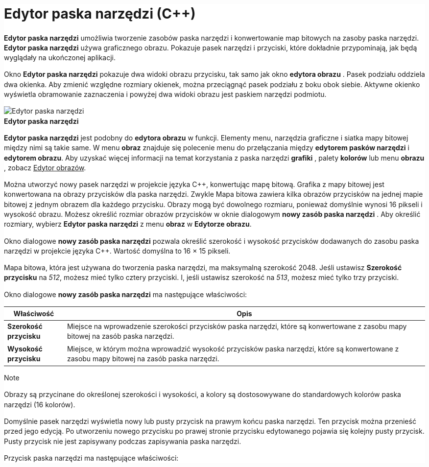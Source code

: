 # <a name="toolbar-editor-c"></a>Edytor paska narzędzi (C++)

**Edytor paska narzędzi** umożliwia tworzenie zasobów paska narzędzi i konwertowanie map bitowych na zasoby paska narzędzi. **Edytor paska narzędzi** używa graficznego obrazu. Pokazuje pasek narzędzi i przyciski, które dokładnie przypominają, jak będą wyglądały na ukończonej aplikacji.

Okno **Edytor paska narzędzi** pokazuje dwa widoki obrazu przycisku, tak samo jak okno **edytora obrazu** . Pasek podziału oddziela dwa okienka. Aby zmienić względne rozmiary okienek, można przeciągnąć pasek podziału z boku obok siebie. Aktywne okienko wyświetla obramowanie zaznaczenia i powyżej dwa widoki obrazu jest paskiem narzędzi podmiotu.

![Edytor paska narzędzi](../mfc/media/vctoolbareditor.gif "vcToolbarEditor")<br/>
**Edytor paska narzędzi**

**Edytor paska narzędzi** jest podobny do **edytora obrazu** w funkcji. Elementy menu, narzędzia graficzne i siatka mapy bitowej między nimi są takie same. W menu **obraz** znajduje się polecenie menu do przełączania między **edytorem pasków narzędzi** i **edytorem obrazu**. Aby uzyskać więcej informacji na temat korzystania z paska narzędzi **grafiki** , palety **kolorów** lub menu **obrazu** , zobacz [Edytor obrazów](../windows/image-editor-for-icons.md).

Można utworzyć nowy pasek narzędzi w projekcie języka C++, konwertując mapę bitową. Grafika z mapy bitowej jest konwertowana na obrazy przycisków dla paska narzędzi. Zwykle Mapa bitowa zawiera kilka obrazów przycisków na jednej mapie bitowej z jednym obrazem dla każdego przycisku. Obrazy mogą być dowolnego rozmiaru, ponieważ domyślnie wynosi 16 pikseli i wysokość obrazu. Możesz określić rozmiar obrazów przycisków w oknie dialogowym **nowy zasób paska narzędzi** . Aby określić rozmiary, wybierz **Edytor paska narzędzi** z menu **obraz** w **Edytorze obrazu**.

Okno dialogowe **nowy zasób paska narzędzi** pozwala określić szerokość i wysokość przycisków dodawanych do zasobu paska narzędzi w projekcie języka C++. Wartość domyślna to 16 × 15 pikseli.

Mapa bitowa, która jest używana do tworzenia paska narzędzi, ma maksymalną szerokość 2048. Jeśli ustawisz **Szerokość przycisku** na *512*, możesz mieć tylko cztery przyciski. I, jeśli ustawisz szerokość na *513*, możesz mieć tylko trzy przyciski.

Okno dialogowe **nowy zasób paska narzędzi** ma następujące właściwości:

|Właściwość|Opis|
|---|---------------|
|**Szerokość przycisku**|Miejsce na wprowadzenie szerokości przycisków paska narzędzi, które są konwertowane z zasobu mapy bitowej na zasób paska narzędzi.|
|**Wysokość przycisku**|Miejsce, w którym można wprowadzić wysokość przycisków paska narzędzi, które są konwertowane z zasobu mapy bitowej na zasób paska narzędzi.|

> [!NOTE]
> Obrazy są przycinane do określonej szerokości i wysokości, a kolory są dostosowywane do standardowych kolorów paska narzędzi (16 kolorów).

Domyślnie pasek narzędzi wyświetla nowy lub pusty przycisk na prawym końcu paska narzędzi. Ten przycisk można przenieść przed jego edycją. Po utworzeniu nowego przycisku po prawej stronie przycisku edytowanego pojawia się kolejny pusty przycisk. Pusty przycisk nie jest zapisywany podczas zapisywania paska narzędzi.

Przycisk paska narzędzi ma następujące właściwości:
